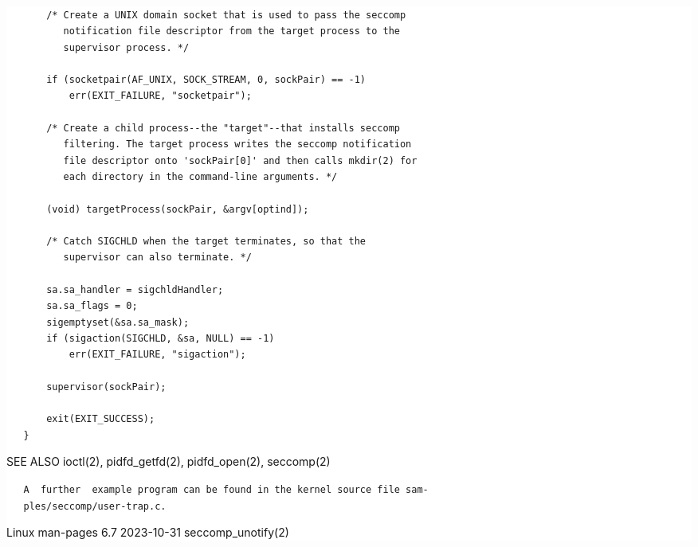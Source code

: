            /* Create a UNIX domain socket that is used to pass the seccomp
              notification file descriptor from the target process to the
              supervisor process. */

           if (socketpair(AF_UNIX, SOCK_STREAM, 0, sockPair) == -1)
               err(EXIT_FAILURE, "socketpair");

           /* Create a child process--the "target"--that installs seccomp
              filtering. The target process writes the seccomp notification
              file descriptor onto 'sockPair[0]' and then calls mkdir(2) for
              each directory in the command-line arguments. */

           (void) targetProcess(sockPair, &argv[optind]);

           /* Catch SIGCHLD when the target terminates, so that the
              supervisor can also terminate. */

           sa.sa_handler = sigchldHandler;
           sa.sa_flags = 0;
           sigemptyset(&sa.sa_mask);
           if (sigaction(SIGCHLD, &sa, NULL) == -1)
               err(EXIT_FAILURE, "sigaction");

           supervisor(sockPair);

           exit(EXIT_SUCCESS);
       }

SEE ALSO
       ioctl(2), pidfd_getfd(2), pidfd_open(2), seccomp(2)

       A  further  example program can be found in the kernel source file sam‐
       ples/seccomp/user-trap.c.

Linux man-pages 6.7               2023-10-31                seccomp_unotify(2)
